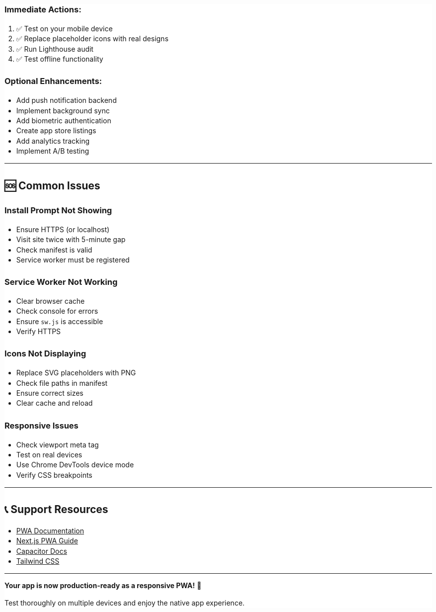 ### Immediate Actions:
1. ✅ Test on your mobile device
2. ✅ Replace placeholder icons with real designs
3. ✅ Run Lighthouse audit
4. ✅ Test offline functionality

### Optional Enhancements:
- Add push notification backend
- Implement background sync
- Add biometric authentication
- Create app store listings
- Add analytics tracking
- Implement A/B testing

---

## 🆘 Common Issues

### Install Prompt Not Showing
- Ensure HTTPS (or localhost)
- Visit site twice with 5-minute gap
- Check manifest is valid
- Service worker must be registered

### Service Worker Not Working
- Clear browser cache
- Check console for errors
- Ensure `sw.js` is accessible
- Verify HTTPS

### Icons Not Displaying
- Replace SVG placeholders with PNG
- Check file paths in manifest
- Ensure correct sizes
- Clear cache and reload

### Responsive Issues
- Check viewport meta tag
- Test on real devices
- Use Chrome DevTools device mode
- Verify CSS breakpoints

---

## 📞 Support Resources

- [PWA Documentation](https://web.dev/progressive-web-apps/)
- [Next.js PWA Guide](https://nextjs.org/docs/app/building-your-application/configuring/progressive-web-apps)
- [Capacitor Docs](https://capacitorjs.com/docs)
- [Tailwind CSS](https://tailwindcss.com/docs)

---

**Your app is now production-ready as a responsive PWA!** 🚀

Test thoroughly on multiple devices and enjoy the native app experience.
